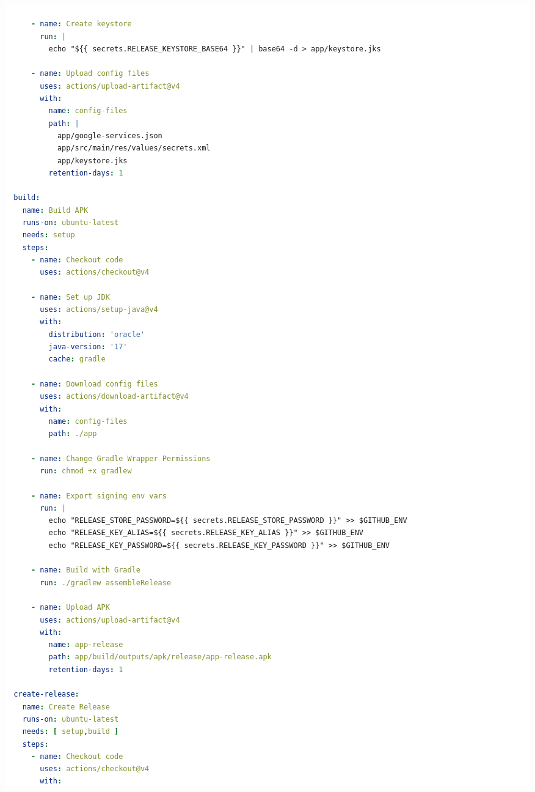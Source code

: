 ```yaml

      - name: Create keystore
        run: |
          echo "${{ secrets.RELEASE_KEYSTORE_BASE64 }}" | base64 -d > app/keystore.jks

      - name: Upload config files
        uses: actions/upload-artifact@v4
        with:
          name: config-files
          path: |
            app/google-services.json
            app/src/main/res/values/secrets.xml
            app/keystore.jks
          retention-days: 1

  build:
    name: Build APK
    runs-on: ubuntu-latest
    needs: setup
    steps:
      - name: Checkout code
        uses: actions/checkout@v4

      - name: Set up JDK
        uses: actions/setup-java@v4
        with:
          distribution: 'oracle'
          java-version: '17'
          cache: gradle

      - name: Download config files
        uses: actions/download-artifact@v4
        with:
          name: config-files
          path: ./app

      - name: Change Gradle Wrapper Permissions
        run: chmod +x gradlew

      - name: Export signing env vars
        run: |
          echo "RELEASE_STORE_PASSWORD=${{ secrets.RELEASE_STORE_PASSWORD }}" >> $GITHUB_ENV
          echo "RELEASE_KEY_ALIAS=${{ secrets.RELEASE_KEY_ALIAS }}" >> $GITHUB_ENV
          echo "RELEASE_KEY_PASSWORD=${{ secrets.RELEASE_KEY_PASSWORD }}" >> $GITHUB_ENV

      - name: Build with Gradle
        run: ./gradlew assembleRelease

      - name: Upload APK
        uses: actions/upload-artifact@v4
        with:
          name: app-release
          path: app/build/outputs/apk/release/app-release.apk
          retention-days: 1

  create-release:
    name: Create Release
    runs-on: ubuntu-latest
    needs: [ setup,build ]
    steps:
      - name: Checkout code
        uses: actions/checkout@v4
        with:
```